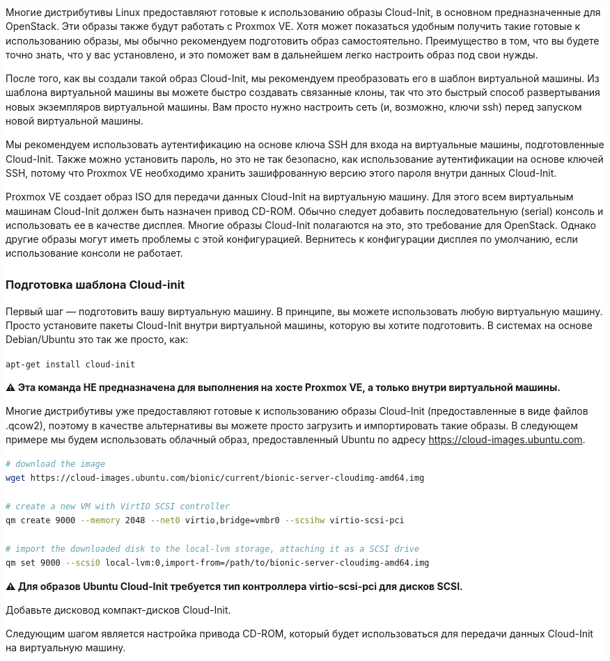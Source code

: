 Многие дистрибутивы Linux предоставляют готовые к использованию образы Cloud-Init, в основном предназначенные для OpenStack. Эти образы также будут работать с Proxmox VE. Хотя может показаться удобным получить такие готовые к использованию образы, мы обычно рекомендуем подготовить образ самостоятельно. Преимущество в том, что вы будете точно знать, что у вас установлено, и это поможет вам в дальнейшем легко настроить образ под свои нужды.

После того, как вы создали такой образ Cloud-Init, мы рекомендуем преобразовать его в шаблон виртуальной машины. Из шаблона виртуальной машины вы можете быстро создавать связанные клоны, так что это быстрый способ развертывания новых экземпляров виртуальной машины. Вам просто нужно настроить сеть (и, возможно, ключи ssh) перед запуском новой виртуальной машины.

Мы рекомендуем использовать аутентификацию на основе ключа SSH для входа на виртуальные машины, подготовленные Cloud-Init. Также можно установить пароль, но это не так безопасно, как использование аутентификации на основе ключей SSH, потому что Proxmox VE необходимо хранить зашифрованную версию этого пароля внутри данных Cloud-Init.

Proxmox VE создает образ ISO для передачи данных Cloud-Init на виртуальную машину. Для этого всем виртуальным машинам Cloud-Init должен быть назначен привод CD-ROM. Обычно следует добавить последовательную (serial) консоль и использовать ее в качестве дисплея. Многие образы Cloud-Init полагаются на это, это требование для OpenStack. Однако другие образы могут иметь проблемы с этой конфигурацией. Вернитесь к конфигурации дисплея по умолчанию, если использование консоли не работает.

### Подготовка шаблона Cloud-init

Первый шаг — подготовить вашу виртуальную машину. В принципе, вы можете использовать любую виртуальную машину. Просто установите пакеты Cloud-Init внутри виртуальной машины, которую вы хотите подготовить. В системах на основе Debian/Ubuntu это так же просто, как:

```bash
apt-get install cloud-init
```

**:warning: Эта команда НЕ предназначена для выполнения на хосте Proxmox VE, а только внутри виртуальной машины.**

Многие дистрибутивы уже предоставляют готовые к использованию образы Cloud-Init (предоставленные в виде файлов .qcow2), поэтому в качестве альтернативы вы можете просто загрузить и импортировать такие образы. В следующем примере мы будем использовать облачный образ, предоставленный Ubuntu по адресу https://cloud-images.ubuntu.com.

```bash
# download the image
wget https://cloud-images.ubuntu.com/bionic/current/bionic-server-cloudimg-amd64.img

# create a new VM with VirtIO SCSI controller
qm create 9000 --memory 2048 --net0 virtio,bridge=vmbr0 --scsihw virtio-scsi-pci

# import the downloaded disk to the local-lvm storage, attaching it as a SCSI drive
qm set 9000 --scsi0 local-lvm:0,import-from=/path/to/bionic-server-cloudimg-amd64.img
```

**:warning: Для образов Ubuntu Cloud-Init требуется тип контроллера virtio-scsi-pci для дисков SCSI.**

Добавьте дисковод компакт-дисков Cloud-Init.

Следующим шагом является настройка привода CD-ROM, который будет использоваться для передачи данных Cloud-Init на виртуальную машину.
